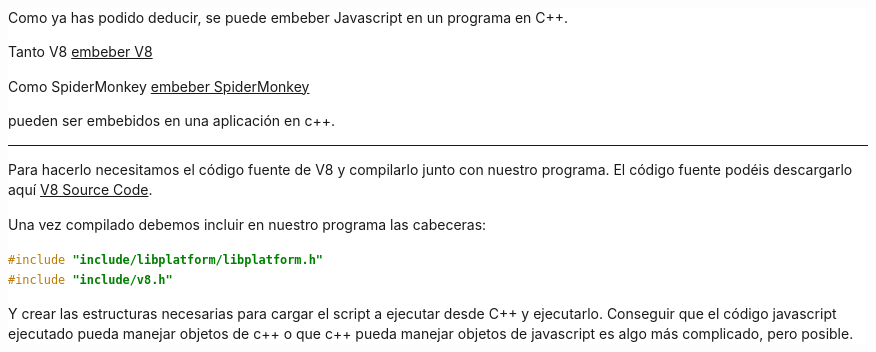 Como ya has podido deducir, se puede embeber Javascript en un programa en C++.

Tanto V8 [embeber V8](https://github.com/v8/v8/wiki/Getting%20Started%20with%20Embedding)

Como SpiderMonkey [embeber SpiderMonkey](https://developer.mozilla.org/en-US/docs/Mozilla/Projects/SpiderMonkey/How_to_embed_the_JavaScript_engine)

pueden ser embebidos en una aplicación en c++.

---

Para hacerlo necesitamos el código fuente de V8 y compilarlo junto con nuestro programa. El código fuente podéis
descargarlo aquí [V8 Source Code](https://github.com/v8/v8/wiki/Checking%20out%20source).

Una vez compilado debemos incluir en nuestro programa las cabeceras:

```c
#include "include/libplatform/libplatform.h"
#include "include/v8.h"
```

Y crear las estructuras necesarias para cargar el script a ejecutar desde C++ y ejecutarlo. Conseguir que el código javascript ejecutado pueda manejar objetos
de c++ o que c++ pueda manejar objetos de javascript es algo más complicado, pero posible.




